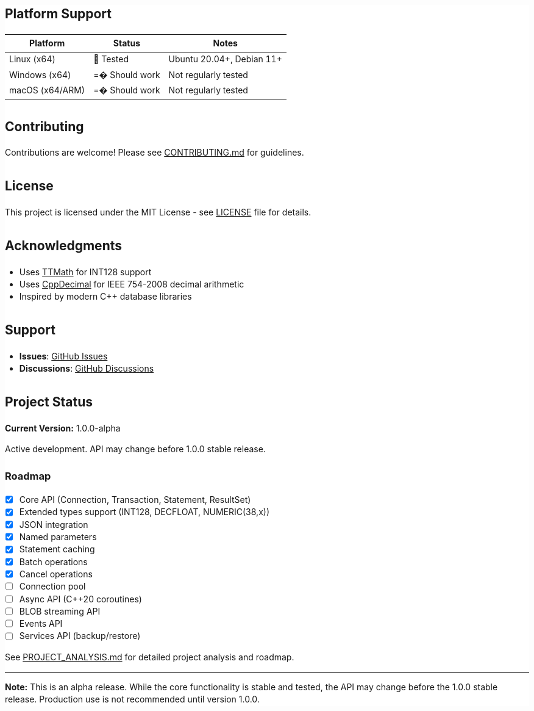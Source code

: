 ## Platform Support

| Platform | Status | Notes |
|----------|--------|-------|
| Linux (x64) |  Tested | Ubuntu 20.04+, Debian 11+ |
| Windows (x64) | =� Should work | Not regularly tested |
| macOS (x64/ARM) | =� Should work | Not regularly tested |

## Contributing

Contributions are welcome! Please see [CONTRIBUTING.md](CONTRIBUTING.md) for guidelines.

## License

This project is licensed under the MIT License - see [LICENSE](LICENSE) file for details.

## Acknowledgments

- Uses [TTMath](https://www.ttmath.org/) for INT128 support
- Uses [CppDecimal](https://github.com/vpiotr/decimal_for_cpp) for IEEE 754-2008 decimal arithmetic
- Inspired by modern C++ database libraries

## Support

- **Issues**: [GitHub Issues](https://github.com/sashok74/fbpp/issues)
- **Discussions**: [GitHub Discussions](https://github.com/sashok74/fbpp/discussions)

## Project Status

**Current Version:** 1.0.0-alpha

Active development. API may change before 1.0.0 stable release.

### Roadmap

- [x] Core API (Connection, Transaction, Statement, ResultSet)
- [x] Extended types support (INT128, DECFLOAT, NUMERIC(38,x))
- [x] JSON integration
- [x] Named parameters
- [x] Statement caching
- [x] Batch operations
- [x] Cancel operations
- [ ] Connection pool
- [ ] Async API (C++20 coroutines)
- [ ] BLOB streaming API
- [ ] Events API
- [ ] Services API (backup/restore)

See [PROJECT_ANALYSIS.md](doc/PROJECT_ANALYSIS.md) for detailed project analysis and roadmap.

---

**Note:** This is an alpha release. While the core functionality is stable and tested, the API may change before the 1.0.0 stable release. Production use is not recommended until version 1.0.0.

